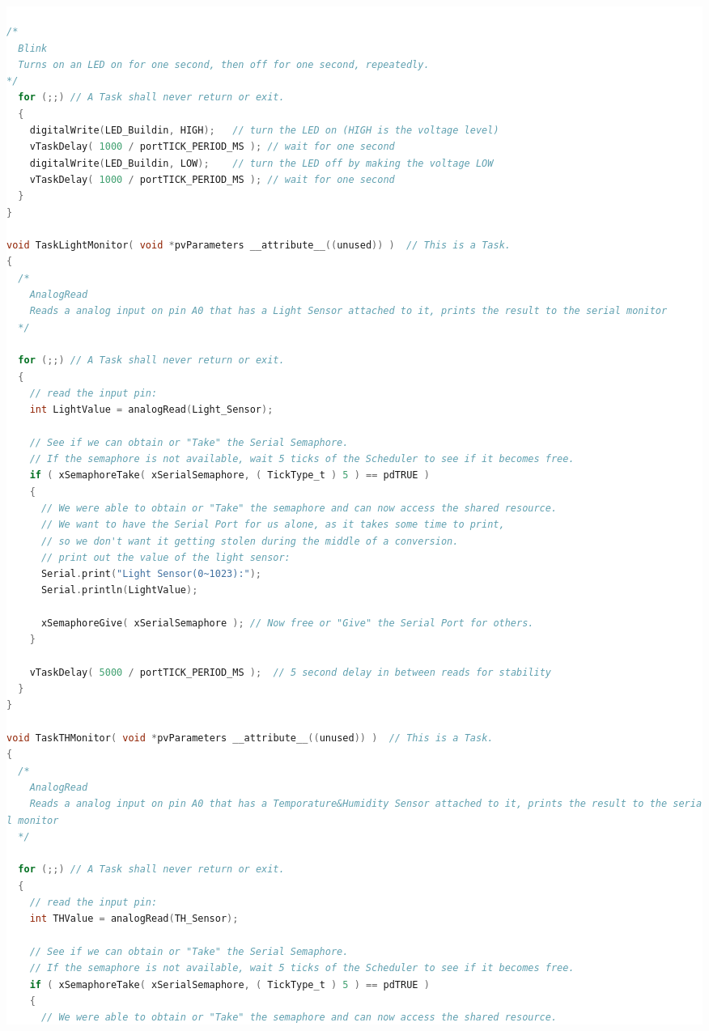 ```c

/*
  Blink
  Turns on an LED on for one second, then off for one second, repeatedly.
*/
  for (;;) // A Task shall never return or exit.
  {
    digitalWrite(LED_Buildin, HIGH);   // turn the LED on (HIGH is the voltage level)
    vTaskDelay( 1000 / portTICK_PERIOD_MS ); // wait for one second
    digitalWrite(LED_Buildin, LOW);    // turn the LED off by making the voltage LOW
    vTaskDelay( 1000 / portTICK_PERIOD_MS ); // wait for one second
  }
}

void TaskLightMonitor( void *pvParameters __attribute__((unused)) )  // This is a Task.
{
  /*
    AnalogRead
    Reads a analog input on pin A0 that has a Light Sensor attached to it, prints the result to the serial monitor
  */

  for (;;) // A Task shall never return or exit.
  {
    // read the input pin:
    int LightValue = analogRead(Light_Sensor);

    // See if we can obtain or "Take" the Serial Semaphore.
    // If the semaphore is not available, wait 5 ticks of the Scheduler to see if it becomes free.
    if ( xSemaphoreTake( xSerialSemaphore, ( TickType_t ) 5 ) == pdTRUE )
    {
      // We were able to obtain or "Take" the semaphore and can now access the shared resource.
      // We want to have the Serial Port for us alone, as it takes some time to print,
      // so we don't want it getting stolen during the middle of a conversion.
      // print out the value of the light sensor:
      Serial.print("Light Sensor(0~1023):");
      Serial.println(LightValue);

      xSemaphoreGive( xSerialSemaphore ); // Now free or "Give" the Serial Port for others.
    }

    vTaskDelay( 5000 / portTICK_PERIOD_MS );  // 5 second delay in between reads for stability
  }
}

void TaskTHMonitor( void *pvParameters __attribute__((unused)) )  // This is a Task.
{
  /*
    AnalogRead
    Reads a analog input on pin A0 that has a Temporature&Humidity Sensor attached to it, prints the result to the serial monitor
  */

  for (;;) // A Task shall never return or exit.
  {
    // read the input pin:
    int THValue = analogRead(TH_Sensor);

    // See if we can obtain or "Take" the Serial Semaphore.
    // If the semaphore is not available, wait 5 ticks of the Scheduler to see if it becomes free.
    if ( xSemaphoreTake( xSerialSemaphore, ( TickType_t ) 5 ) == pdTRUE )
    {
      // We were able to obtain or "Take" the semaphore and can now access the shared resource.
```